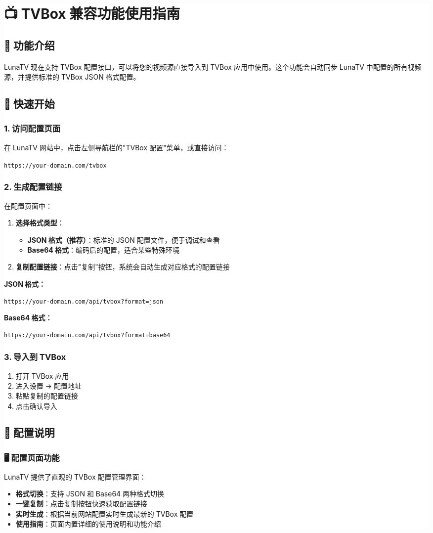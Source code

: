 # 📺 TVBox 兼容功能使用指南

## 🎯 功能介绍

LunaTV 现在支持 TVBox 配置接口，可以将您的视频源直接导入到 TVBox 应用中使用。这个功能会自动同步 LunaTV 中配置的所有视频源，并提供标准的 TVBox JSON 格式配置。

## 🚀 快速开始

### 1. 访问配置页面

在 LunaTV 网站中，点击左侧导航栏的"TVBox 配置"菜单，或直接访问：

```
https://your-domain.com/tvbox
```

### 2. 生成配置链接

在配置页面中：

1. **选择格式类型**：
   - **JSON 格式（推荐）**：标准的 JSON 配置文件，便于调试和查看
   - **Base64 格式**：编码后的配置，适合某些特殊环境

2. **复制配置链接**：点击"复制"按钮，系统会自动生成对应格式的配置链接

**JSON 格式：**
```
https://your-domain.com/api/tvbox?format=json
```

**Base64 格式：**
```
https://your-domain.com/api/tvbox?format=base64
```

### 3. 导入到 TVBox

1. 打开 TVBox 应用
2. 进入设置 → 配置地址
3. 粘贴复制的配置链接
4. 点击确认导入

## 🔧 配置说明

### 🖥️ 配置页面功能

LunaTV 提供了直观的 TVBox 配置管理界面：

- **格式切换**：支持 JSON 和 Base64 两种格式切换
- **一键复制**：点击复制按钮快速获取配置链接
- **实时生成**：根据当前网站配置实时生成最新的 TVBox 配置
- **使用指南**：页面内置详细的使用说明和功能介绍
